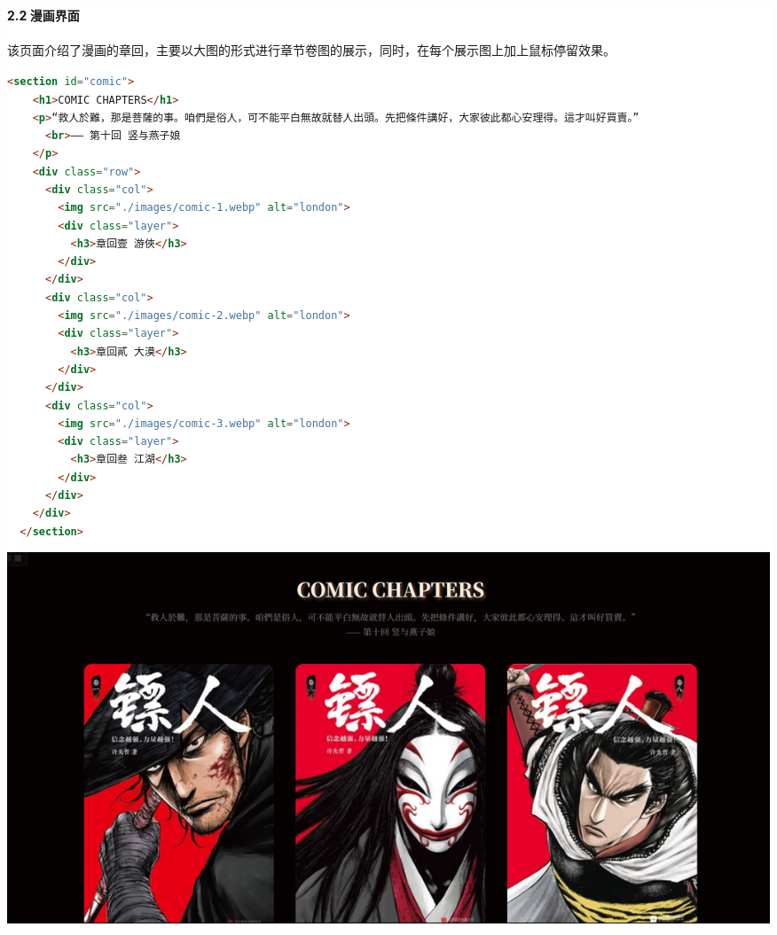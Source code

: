 #### 2.2 漫画界面
该页面介绍了漫画的章回，主要以大图的形式进行章节卷图的展示，同时，在每个展示图上加上鼠标停留效果。
```html
<section id="comic">
    <h1>COMIC CHAPTERS</h1>
    <p>“救人於難，那是菩薩的事。咱們是俗人，可不能平白無故就替人出頭。先把條件講好，大家彼此都心安理得。這才叫好買賣。”
      <br>—— 第十回 竖与燕子娘
    </p>
    <div class="row">
      <div class="col">
        <img src="./images/comic-1.webp" alt="london">
        <div class="layer">
          <h3>章回壹 游俠</h3>
        </div>
      </div>
      <div class="col">
        <img src="./images/comic-2.webp" alt="london">
        <div class="layer">
          <h3>章回貳 大漠</h3>
        </div>
      </div>
      <div class="col">
        <img src="./images/comic-3.webp" alt="london">
        <div class="layer">
          <h3>章回叁 江湖</h3>
        </div>
      </div>
    </div>
  </section>
```
![picture1](https://github.com/Ringo-linqin/comic-webPage/blob/main/images/paper2%20(2).png?raw=true)
